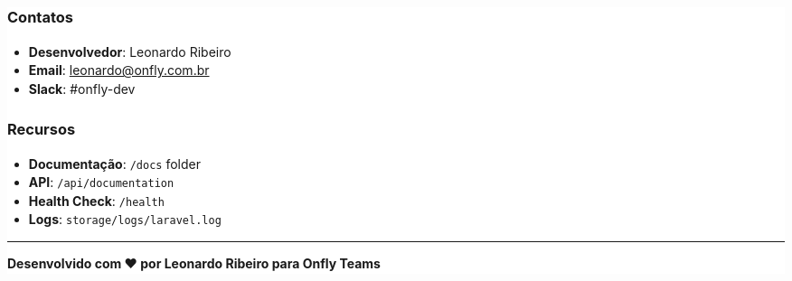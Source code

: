 ### Contatos
- **Desenvolvedor**: Leonardo Ribeiro
- **Email**: leonardo@onfly.com.br
- **Slack**: #onfly-dev

### Recursos
- **Documentação**: `/docs` folder
- **API**: `/api/documentation`
- **Health Check**: `/health`
- **Logs**: `storage/logs/laravel.log`

---

**Desenvolvido com ❤️ por Leonardo Ribeiro para Onfly Teams**

